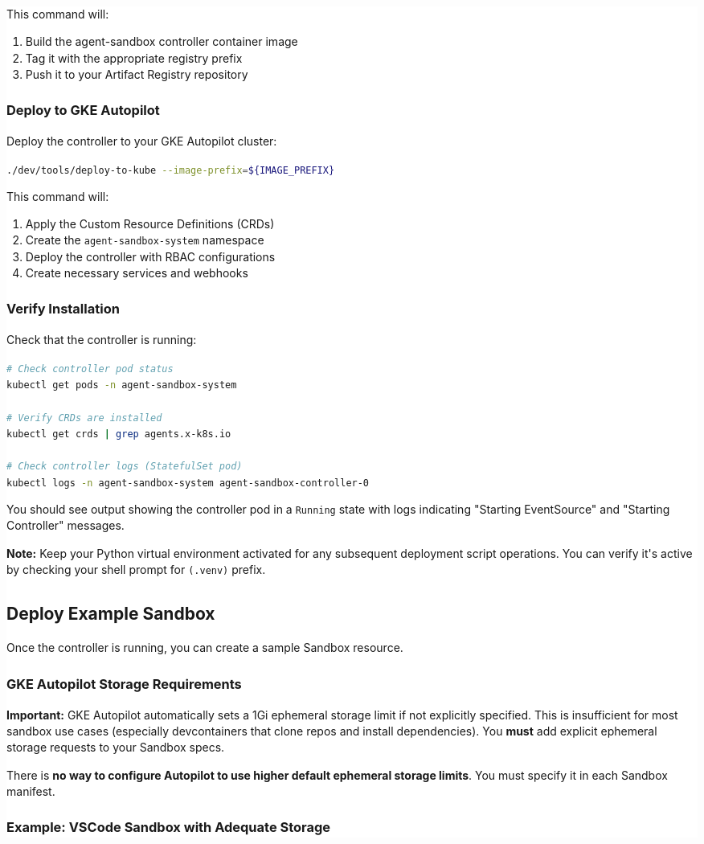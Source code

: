 This command will:
1. Build the agent-sandbox controller container image
2. Tag it with the appropriate registry prefix
3. Push it to your Artifact Registry repository

### Deploy to GKE Autopilot

Deploy the controller to your GKE Autopilot cluster:

```bash
./dev/tools/deploy-to-kube --image-prefix=${IMAGE_PREFIX}
```

This command will:
1. Apply the Custom Resource Definitions (CRDs)
2. Create the `agent-sandbox-system` namespace
3. Deploy the controller with RBAC configurations
4. Create necessary services and webhooks

### Verify Installation

Check that the controller is running:

```bash
# Check controller pod status
kubectl get pods -n agent-sandbox-system

# Verify CRDs are installed
kubectl get crds | grep agents.x-k8s.io

# Check controller logs (StatefulSet pod)
kubectl logs -n agent-sandbox-system agent-sandbox-controller-0
```

You should see output showing the controller pod in a `Running` state with logs indicating "Starting EventSource" and "Starting Controller" messages.

**Note:** Keep your Python virtual environment activated for any subsequent deployment script operations. You can verify it's active by checking your shell prompt for `(.venv)` prefix.

## Deploy Example Sandbox

Once the controller is running, you can create a sample Sandbox resource.

### GKE Autopilot Storage Requirements

**Important:** GKE Autopilot automatically sets a 1Gi ephemeral storage limit if not explicitly specified. This is insufficient for most sandbox use cases (especially devcontainers that clone repos and install dependencies). You **must** add explicit ephemeral storage requests to your Sandbox specs.

There is **no way to configure Autopilot to use higher default ephemeral storage limits**. You must specify it in each Sandbox manifest.

### Example: VSCode Sandbox with Adequate Storage
